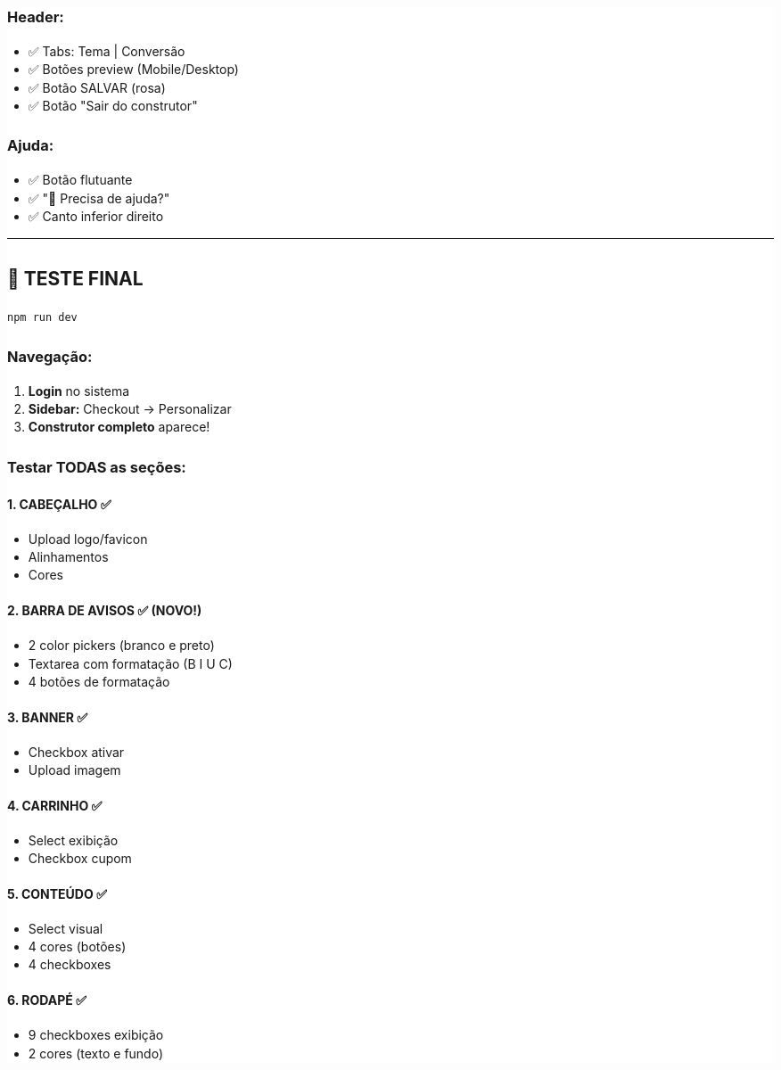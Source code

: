 ### Header:
- ✅ Tabs: Tema | Conversão
- ✅ Botões preview (Mobile/Desktop)
- ✅ Botão SALVAR (rosa)
- ✅ Botão "Sair do construtor"

### Ajuda:
- ✅ Botão flutuante
- ✅ "💬 Precisa de ajuda?"
- ✅ Canto inferior direito

---

## 🧪 TESTE FINAL

```bash
npm run dev
```

### Navegação:
1. **Login** no sistema
2. **Sidebar:** Checkout → Personalizar
3. **Construtor completo** aparece!

### Testar TODAS as seções:

#### 1. CABEÇALHO ✅
- Upload logo/favicon
- Alinhamentos
- Cores

#### 2. BARRA DE AVISOS ✅ (NOVO!)
- 2 color pickers (branco e preto)
- Textarea com formatação (B I U C)
- 4 botões de formatação

#### 3. BANNER ✅
- Checkbox ativar
- Upload imagem

#### 4. CARRINHO ✅
- Select exibição
- Checkbox cupom

#### 5. CONTEÚDO ✅
- Select visual
- 4 cores (botões)
- 4 checkboxes

#### 6. RODAPÉ ✅
- 9 checkboxes exibição
- 2 cores (texto e fundo)
